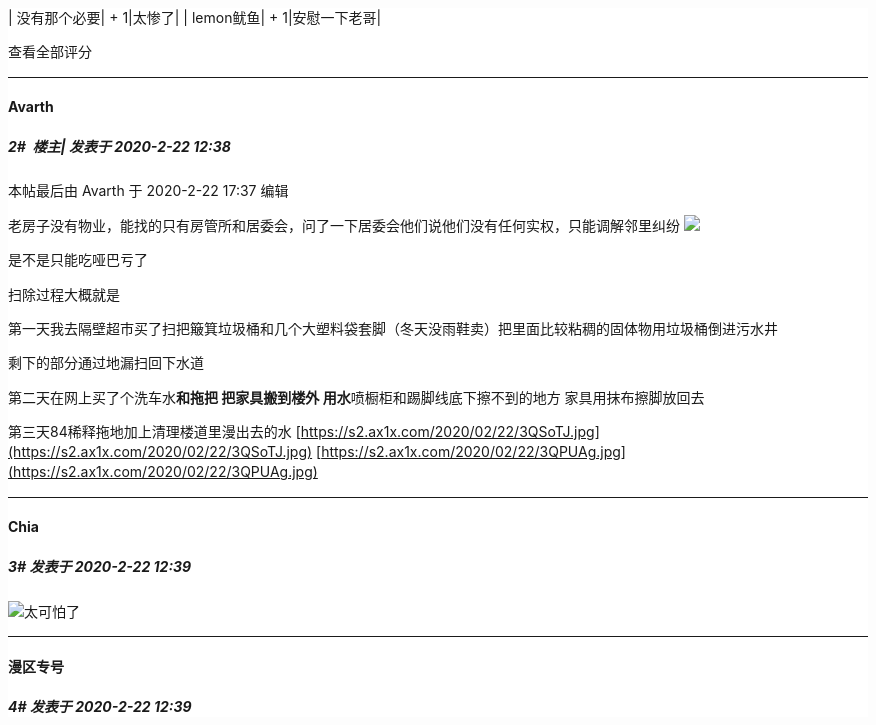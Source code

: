| 没有那个必要| + 1|太惨了|
| lemon鱿鱼| + 1|安慰一下老哥|



查看全部评分






*****

####  Avarth  
##### 2#         楼主| 发表于 2020-2-22 12:38



 本帖最后由 Avarth 于 2020-2-22 17:37 编辑 

老房子没有物业，能找的只有房管所和居委会，问了一下居委会他们说他们没有任何实权，只能调解邻里纠纷 <img src="https://static.saraba1st.com/image/smiley/face2017/001.png" referrerpolicy="no-referrer">

是不是只能吃哑巴亏了

扫除过程大概就是

第一天我去隔壁超市买了扫把簸箕垃圾桶和几个大塑料袋套脚（冬天没雨鞋卖）把里面比较粘稠的固体物用垃圾桶倒进污水井

剩下的部分通过地漏扫回下水道

第二天在网上买了个洗车水**和拖把 把家具搬到楼外 用水**喷橱柜和踢脚线底下擦不到的地方 家具用抹布擦脚放回去

第三天84稀释拖地加上清理楼道里漫出去的水
[https://s2.ax1x.com/2020/02/22/3QSoTJ.jpg](https://s2.ax1x.com/2020/02/22/3QSoTJ.jpg)
[https://s2.ax1x.com/2020/02/22/3QPUAg.jpg](https://s2.ax1x.com/2020/02/22/3QPUAg.jpg)







*****

####  Chia  
##### 3#       发表于 2020-2-22 12:39



<img src="https://static.saraba1st.com/image/smiley/face2017/068.png" referrerpolicy="no-referrer">太可怕了







*****

####  漫区专号  
##### 4#       发表于 2020-2-22 12:39

